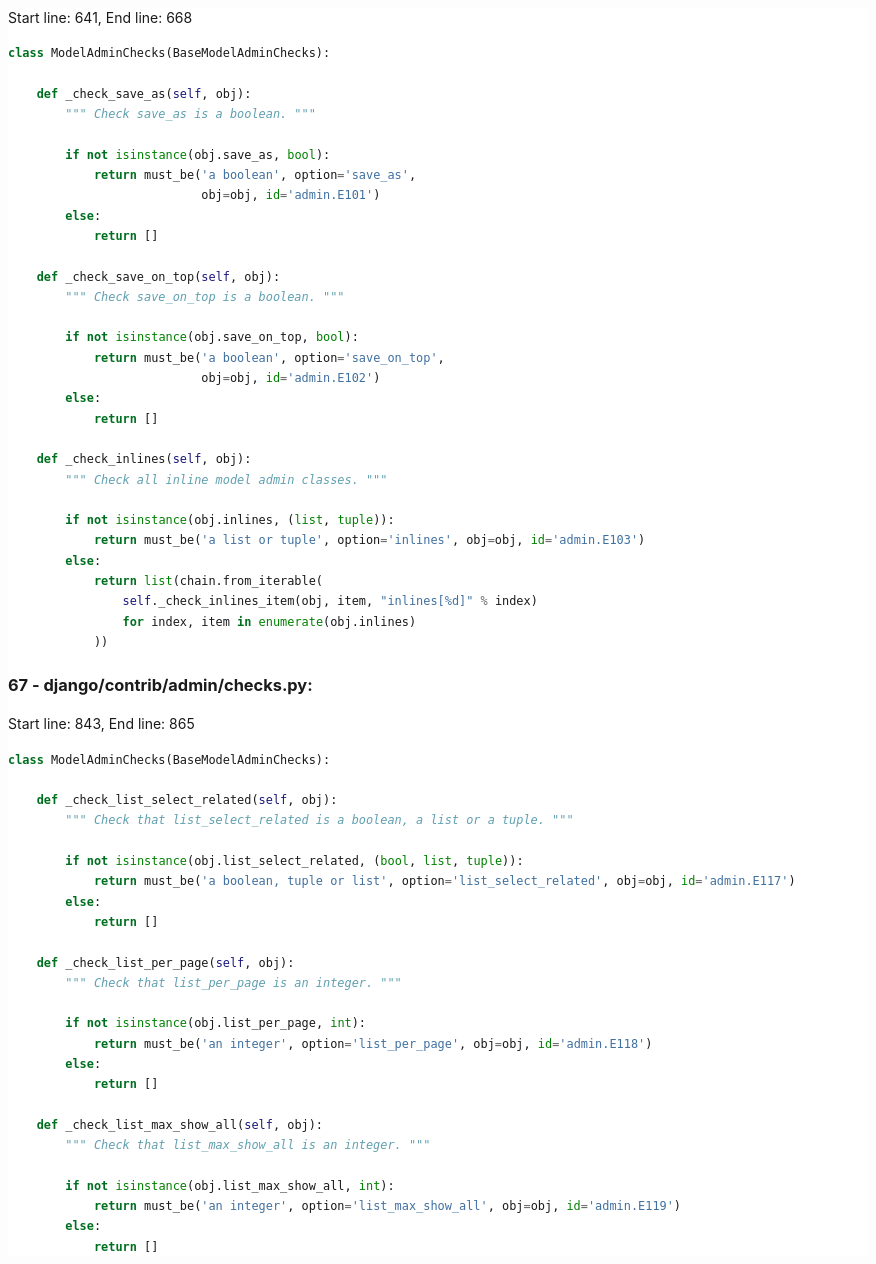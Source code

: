 Start line: 641, End line: 668

```python
class ModelAdminChecks(BaseModelAdminChecks):

    def _check_save_as(self, obj):
        """ Check save_as is a boolean. """

        if not isinstance(obj.save_as, bool):
            return must_be('a boolean', option='save_as',
                           obj=obj, id='admin.E101')
        else:
            return []

    def _check_save_on_top(self, obj):
        """ Check save_on_top is a boolean. """

        if not isinstance(obj.save_on_top, bool):
            return must_be('a boolean', option='save_on_top',
                           obj=obj, id='admin.E102')
        else:
            return []

    def _check_inlines(self, obj):
        """ Check all inline model admin classes. """

        if not isinstance(obj.inlines, (list, tuple)):
            return must_be('a list or tuple', option='inlines', obj=obj, id='admin.E103')
        else:
            return list(chain.from_iterable(
                self._check_inlines_item(obj, item, "inlines[%d]" % index)
                for index, item in enumerate(obj.inlines)
            ))
```
### 67 - django/contrib/admin/checks.py:

Start line: 843, End line: 865

```python
class ModelAdminChecks(BaseModelAdminChecks):

    def _check_list_select_related(self, obj):
        """ Check that list_select_related is a boolean, a list or a tuple. """

        if not isinstance(obj.list_select_related, (bool, list, tuple)):
            return must_be('a boolean, tuple or list', option='list_select_related', obj=obj, id='admin.E117')
        else:
            return []

    def _check_list_per_page(self, obj):
        """ Check that list_per_page is an integer. """

        if not isinstance(obj.list_per_page, int):
            return must_be('an integer', option='list_per_page', obj=obj, id='admin.E118')
        else:
            return []

    def _check_list_max_show_all(self, obj):
        """ Check that list_max_show_all is an integer. """

        if not isinstance(obj.list_max_show_all, int):
            return must_be('an integer', option='list_max_show_all', obj=obj, id='admin.E119')
        else:
            return []
```